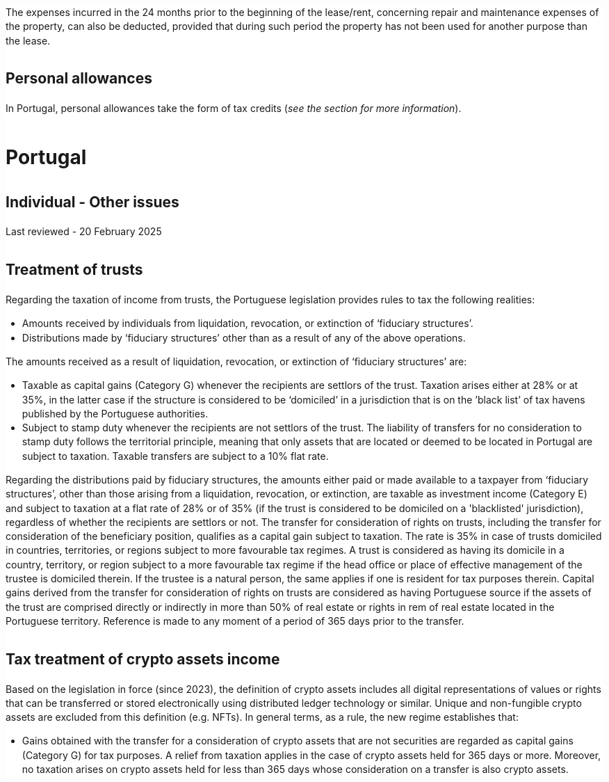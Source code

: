 The expenses incurred in the 24 months prior to the beginning of the lease/rent, concerning repair and maintenance expenses of the property, can also be deducted, provided that during such period the property has not been used for another purpose than the lease.
## Personal allowances
In Portugal, personal allowances take the form of tax credits (_see the section for more information_).


# Portugal
## Individual - Other issues
Last reviewed - 20 February 2025
## Treatment of trusts
Regarding the taxation of income from trusts, the Portuguese legislation provides rules to tax the following realities:
  * Amounts received by individuals from liquidation, revocation, or extinction of ‘fiduciary structures’.
  * Distributions made by ‘fiduciary structures’ other than as a result of any of the above operations.


The amounts received as a result of liquidation, revocation, or extinction of ‘fiduciary structures’ are:
  * Taxable as capital gains (Category G) whenever the recipients are settlors of the trust. Taxation arises either at 28% or at 35%, in the latter case if the structure is considered to be ‘domiciled’ in a jurisdiction that is on the ’black list’ of tax havens published by the Portuguese authorities.
  * Subject to stamp duty whenever the recipients are not settlors of the trust. The liability of transfers for no consideration to stamp duty follows the territorial principle, meaning that only assets that are located or deemed to be located in Portugal are subject to taxation. Taxable transfers are subject to a 10% flat rate. 


Regarding the distributions paid by fiduciary structures, the amounts either paid or made available to a taxpayer from ‘fiduciary structures’, other than those arising from a liquidation, revocation, or extinction, are taxable as investment income (Category E) and subject to taxation at a flat rate of 28% or of 35% (if the trust is considered to be domiciled on a 'blacklisted' jurisdiction), regardless of whether the recipients are settlors or not.
The transfer for consideration of rights on trusts, including the transfer for consideration of the beneficiary position, qualifies as a capital gain subject to taxation.
The rate is 35% in case of trusts domiciled in countries, territories, or regions subject to more favourable tax regimes.
A trust is considered as having its domicile in a country, territory, or region subject to a more favourable tax regime if the head office or place of effective management of the trustee is domiciled therein. If the trustee is a natural person, the same applies if one is resident for tax purposes therein.
Capital gains derived from the transfer for consideration of rights on trusts are considered as having Portuguese source if the assets of the trust are comprised directly or indirectly in more than 50% of real estate or rights in rem of real estate located in the Portuguese territory. Reference is made to any moment of a period of 365 days prior to the transfer.
## Tax treatment of crypto assets income
Based on the legislation in force (since 2023), the definition of crypto assets includes all digital representations of values or rights that can be transferred or stored electronically using distributed ledger technology or similar. Unique and non-fungible crypto assets are excluded from this definition (e.g. NFTs).
In general terms, as a rule, the new regime establishes that:
  * Gains obtained with the transfer for a consideration of crypto assets that are not securities are regarded as capital gains (Category G) for tax purposes. A relief from taxation applies in the case of crypto assets held for 365 days or more. Moreover, no taxation arises on crypto assets held for less than 365 days whose consideration on a transfer is also crypto assets.
